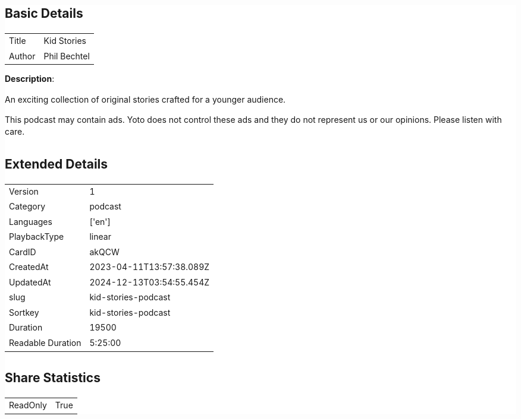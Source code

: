 
## Basic Details

|  |  |
| - | - |
| Title | Kid Stories |
| Author | Phil Bechtel |

**Description**:

An exciting collection of original stories crafted for a younger audience.

This podcast may contain ads. Yoto does not control these ads and they do not represent us or our opinions. Please listen with care.


## Extended Details

|  |  |
| - | - |
| Version | 1 |
| Category | podcast |
| Languages | ['en'] |
| PlaybackType | linear |
| CardID | akQCW |
| CreatedAt | 2023-04-11T13:57:38.089Z |
| UpdatedAt | 2024-12-13T03:54:55.454Z |
| slug | kid-stories-podcast |
| Sortkey | kid-stories-podcast |
| Duration | 19500 |
| Readable Duration | 5:25:00 |


## Share Statistics

|  |  |
| - | - |
| ReadOnly | True |
